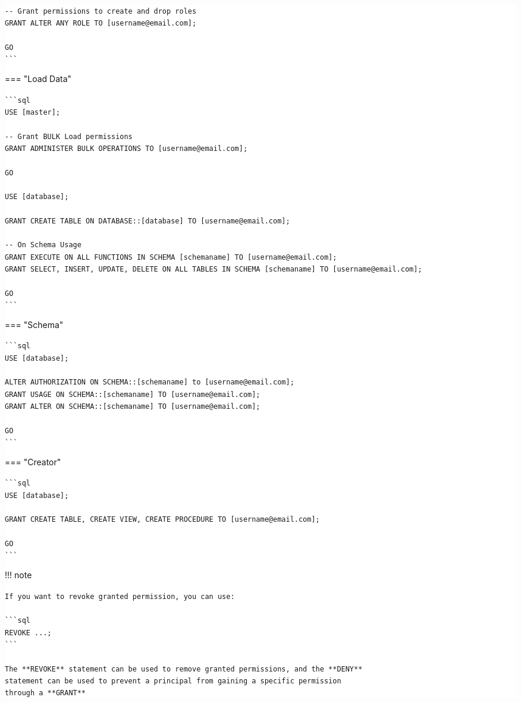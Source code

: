     -- Grant permissions to create and drop roles
    GRANT ALTER ANY ROLE TO [username@email.com];

    GO
    ```

=== "Load Data"

    ```sql
    USE [master];

    -- Grant BULK Load permissions
    GRANT ADMINISTER BULK OPERATIONS TO [username@email.com];

    GO

    USE [database];

    GRANT CREATE TABLE ON DATABASE::[database] TO [username@email.com];

    -- On Schema Usage
    GRANT EXECUTE ON ALL FUNCTIONS IN SCHEMA [schemaname] TO [username@email.com];
    GRANT SELECT, INSERT, UPDATE, DELETE ON ALL TABLES IN SCHEMA [schemaname] TO [username@email.com];

    GO
    ```

=== "Schema"

    ```sql
    USE [database];

    ALTER AUTHORIZATION ON SCHEMA::[schemaname] to [username@email.com];
    GRANT USAGE ON SCHEMA::[schemaname] TO [username@email.com];
    GRANT ALTER ON SCHEMA::[schemaname] TO [username@email.com];

    GO
    ```

=== "Creator"

    ```sql
    USE [database];

    GRANT CREATE TABLE, CREATE VIEW, CREATE PROCEDURE TO [username@email.com];

    GO
    ```

!!! note

    If you want to revoke granted permission, you can use:

    ```sql
    REVOKE ...;
    ```

    The **REVOKE** statement can be used to remove granted permissions, and the **DENY**
    statement can be used to prevent a principal from gaining a specific permission
    through a **GRANT**
